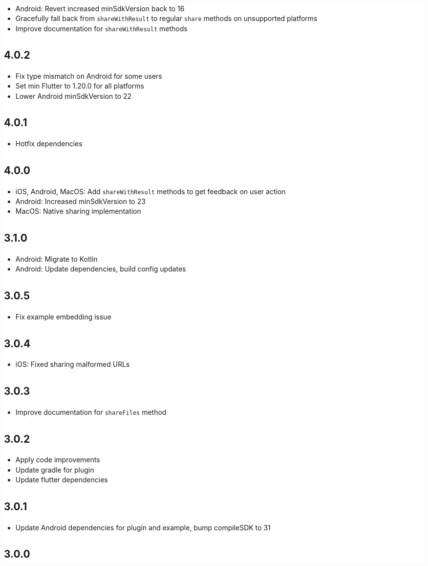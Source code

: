 - Android: Revert increased minSdkVersion back to 16
- Gracefully fall back from `shareWithResult` to regular `share` methods on unsupported platforms
- Improve documentation for `shareWithResult` methods

## 4.0.2

- Fix type mismatch on Android for some users
- Set min Flutter to 1.20.0 for all platforms
- Lower Android minSdkVersion to 22

## 4.0.1

- Hotfix dependencies

## 4.0.0

- iOS, Android, MacOS: Add `shareWithResult` methods to get feedback on user action
- Android: Increased minSdkVersion to 23
- MacOS: Native sharing implementation

## 3.1.0

- Android: Migrate to Kotlin
- Android: Update dependencies, build config updates

## 3.0.5

- Fix example embedding issue

## 3.0.4

- iOS: Fixed sharing malformed URLs

## 3.0.3

- Improve documentation for `shareFiles` method

## 3.0.2

- Apply code improvements
- Update gradle for plugin
- Update flutter dependencies

## 3.0.1

- Update Android dependencies for plugin and example, bump compileSDK to 31

## 3.0.0
